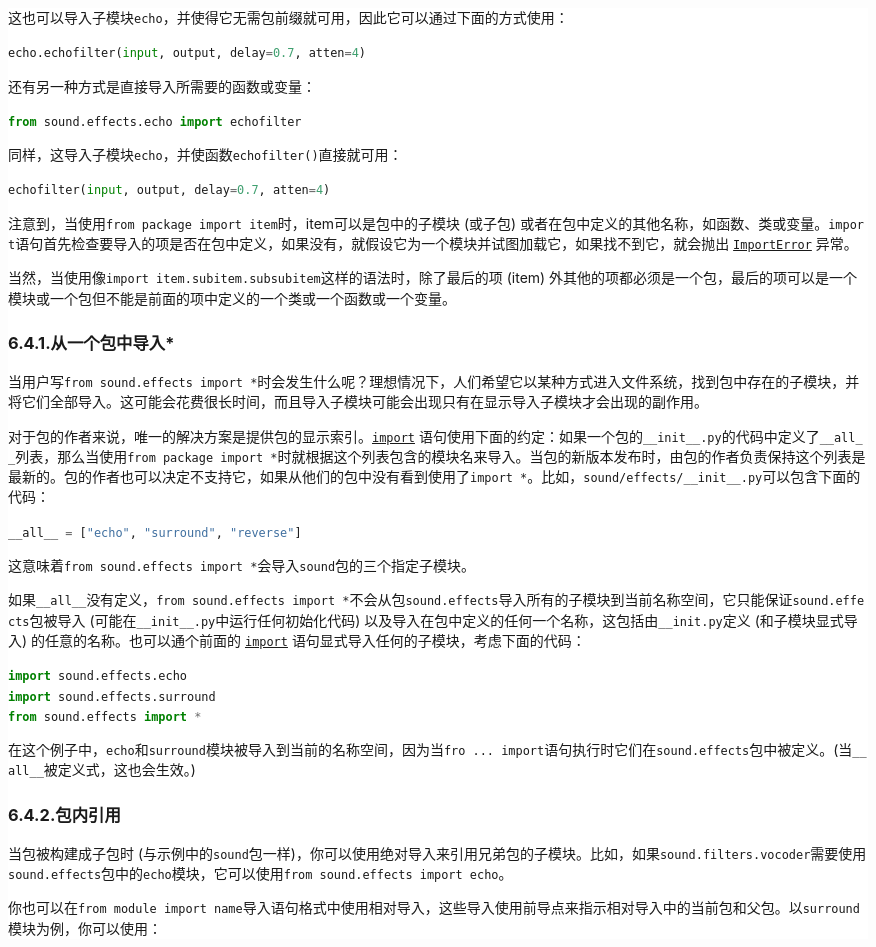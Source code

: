   这也可以导入子模块`echo`，并使得它无需包前缀就可用，因此它可以通过下面的方式使用：

  ```python
  echo.echofilter(input, output, delay=0.7, atten=4)
  ```

  还有另一种方式是直接导入所需要的函数或变量：

  ```python
  from sound.effects.echo import echofilter
  ```

  同样，这导入子模块`echo`，并使函数`echofilter()`直接就可用：

  ```python
  echofilter(input, output, delay=0.7, atten=4)
  ```

  注意到，当使用`from package import item`时，item可以是包中的子模块 (或子包) 或者在包中定义的其他名称，如函数、类或变量。`import`语句首先检查要导入的项是否在包中定义，如果没有，就假设它为一个模块并试图加载它，如果找不到它，就会抛出 [`ImportError`](https://docs.python.org/3.8/library/exceptions.html#ImportError) 异常。

  当然，当使用像`import item.subitem.subsubitem`这样的语法时，除了最后的项 (item) 外其他的项都必须是一个包，最后的项可以是一个模块或一个包但不能是前面的项中定义的一个类或一个函数或一个变量。

###   6.4.1.从一个包中导入*

当用户写`from sound.effects import *`时会发生什么呢？理想情况下，人们希望它以某种方式进入文件系统，找到包中存在的子模块，并将它们全部导入。这可能会花费很长时间，而且导入子模块可能会出现只有在显示导入子模块才会出现的副作用。

对于包的作者来说，唯一的解决方案是提供包的显示索引。[`import`](https://docs.python.org/3.8/reference/simple_stmts.html#import) 语句使用下面的约定：如果一个包的`__init__.py`的代码中定义了`__all__`列表，那么当使用`from package import *`时就根据这个列表包含的模块名来导入。当包的新版本发布时，由包的作者负责保持这个列表是最新的。包的作者也可以决定不支持它，如果从他们的包中没有看到使用了`import *`。比如，`sound/effects/__init__.py`可以包含下面的代码：

```python
__all__ = ["echo", "surround", "reverse"]
```

这意味着`from sound.effects import *`会导入`sound`包的三个指定子模块。

如果`__all__`没有定义，`from sound.effects import *`不会从包`sound.effects`导入所有的子模块到当前名称空间，它只能保证`sound.effects`包被导入 (可能在`__init__.py`中运行任何初始化代码) 以及导入在包中定义的任何一个名称，这包括由`__init.py`定义 (和子模块显式导入) 的任意的名称。也可以通个前面的 [`import`](https://docs.python.org/3.8/reference/simple_stmts.html#import) 语句显式导入任何的子模块，考虑下面的代码：

```python
import sound.effects.echo
import sound.effects.surround
from sound.effects import *
```

在这个例子中，`echo`和`surround`模块被导入到当前的名称空间，因为当`fro ... import`语句执行时它们在`sound.effects`包中被定义。(当`__all__`被定义式，这也会生效。)

### 6.4.2.包内引用

当包被构建成子包时 (与示例中的`sound`包一样)，你可以使用绝对导入来引用兄弟包的子模块。比如，如果`sound.filters.vocoder`需要使用`sound.effects`包中的`echo`模块，它可以使用`from sound.effects import echo`。

你也可以在`from module import name`导入语句格式中使用相对导入，这些导入使用前导点来指示相对导入中的当前包和父包。以`surround`模块为例，你可以使用：
